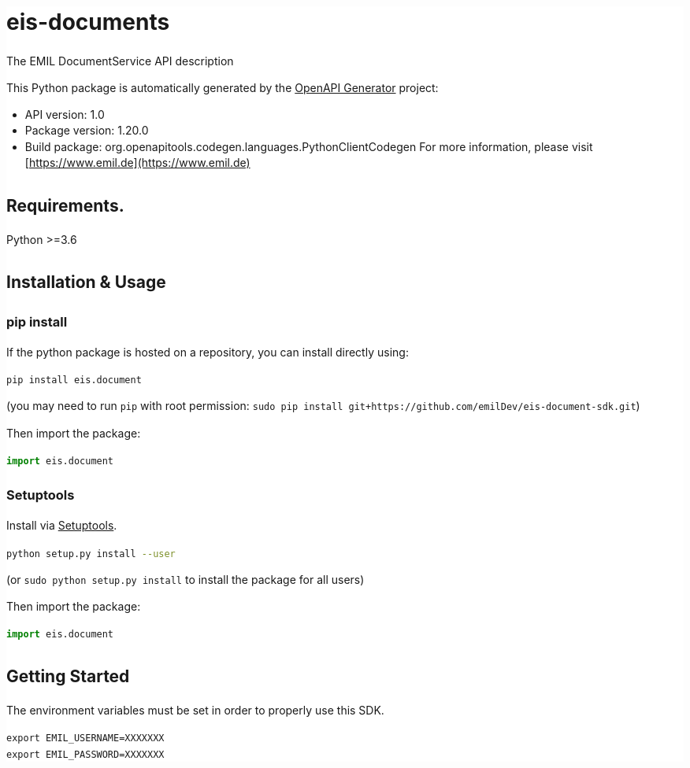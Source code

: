 # eis-documents
The EMIL DocumentService API description

This Python package is automatically generated by the [OpenAPI Generator](https://openapi-generator.tech) project:

- API version: 1.0
- Package version: 1.20.0
- Build package: org.openapitools.codegen.languages.PythonClientCodegen
For more information, please visit [https://www.emil.de](https://www.emil.de)

## Requirements.

Python >=3.6

## Installation & Usage
### pip install

If the python package is hosted on a repository, you can install directly using:

```sh
pip install eis.document
```
(you may need to run `pip` with root permission: `sudo pip install git+https://github.com/emilDev/eis-document-sdk.git`)

Then import the package:
```python
import eis.document
```

### Setuptools

Install via [Setuptools](http://pypi.python.org/pypi/setuptools).

```sh
python setup.py install --user
```
(or `sudo python setup.py install` to install the package for all users)

Then import the package:
```python
import eis.document
```

## Getting Started

The environment variables must be set in order to properly use this SDK.

```shell 
export EMIL_USERNAME=XXXXXXX
export EMIL_PASSWORD=XXXXXXX
```
